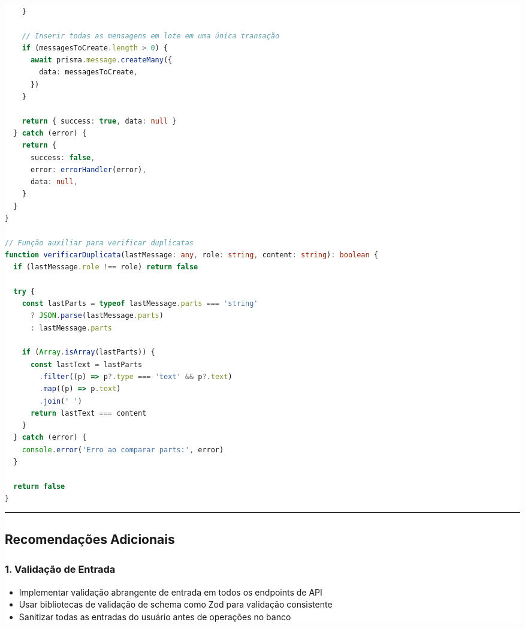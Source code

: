 ```typescript
    }

    // Inserir todas as mensagens em lote em uma única transação
    if (messagesToCreate.length > 0) {
      await prisma.message.createMany({
        data: messagesToCreate,
      })
    }

    return { success: true, data: null }
  } catch (error) {
    return {
      success: false,
      error: errorHandler(error),
      data: null,
    }
  }
}

// Função auxiliar para verificar duplicatas
function verificarDuplicata(lastMessage: any, role: string, content: string): boolean {
  if (lastMessage.role !== role) return false

  try {
    const lastParts = typeof lastMessage.parts === 'string'
      ? JSON.parse(lastMessage.parts)
      : lastMessage.parts

    if (Array.isArray(lastParts)) {
      const lastText = lastParts
        .filter((p) => p?.type === 'text' && p?.text)
        .map((p) => p.text)
        .join(' ')
      return lastText === content
    }
  } catch (error) {
    console.error('Erro ao comparar parts:', error)
  }

  return false
}
```

---

## Recomendações Adicionais

### 1. Validação de Entrada
- Implementar validação abrangente de entrada em todos os endpoints de API
- Usar bibliotecas de validação de schema como Zod para validação consistente
- Sanitizar todas as entradas do usuário antes de operações no banco
